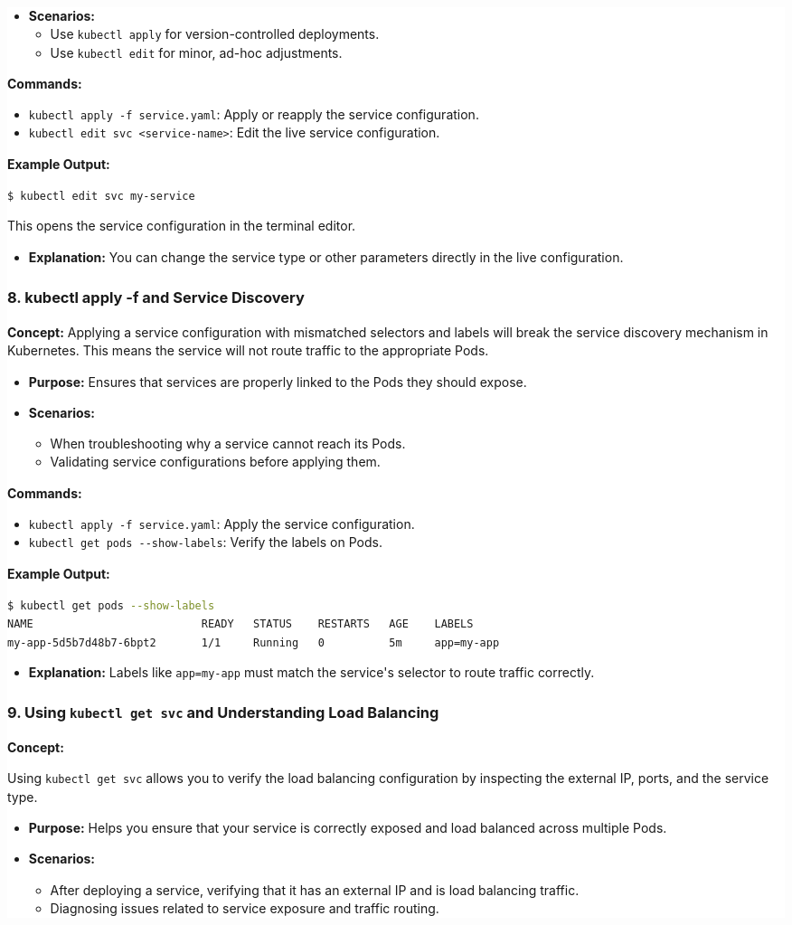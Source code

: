 - **Scenarios:**
  - Use `kubectl apply` for version-controlled deployments.
  - Use `kubectl edit` for minor, ad-hoc adjustments.

**Commands:**
- `kubectl apply -f service.yaml`: Apply or reapply the service configuration.
- `kubectl edit svc <service-name>`: Edit the live service configuration.

**Example Output:**
```bash
$ kubectl edit svc my-service
```
This opens the service configuration in the terminal editor.

- **Explanation:** You can change the service type or other parameters directly in the live configuration.

### 8. **kubectl apply -f <file> and Service Discovery**

**Concept:** Applying a service configuration with mismatched selectors and labels will break the service discovery mechanism in Kubernetes. This means the service will not route traffic to the appropriate Pods.

- **Purpose:** Ensures that services are properly linked to the Pods they should expose.

- **Scenarios:**
  - When troubleshooting why a service cannot reach its Pods.
  - Validating service configurations before applying them.

**Commands:**
- `kubectl apply -f service.yaml`: Apply the service configuration.
- `kubectl get pods --show-labels`: Verify the labels on Pods.

**Example Output:**
```bash
$ kubectl get pods --show-labels
NAME                          READY   STATUS    RESTARTS   AGE    LABELS
my-app-5d5b7d48b7-6bpt2       1/1     Running   0          5m     app=my-app
```

- **Explanation:** Labels like `app=my-app` must match the service's selector to route traffic correctly.

### 9. **Using `kubectl get svc` and Understanding Load Balancing**

**Concept:**

 Using `kubectl get svc` allows you to verify the load balancing configuration by inspecting the external IP, ports, and the service type.

- **Purpose:** Helps you ensure that your service is correctly exposed and load balanced across multiple Pods.

- **Scenarios:**
  - After deploying a service, verifying that it has an external IP and is load balancing traffic.
  - Diagnosing issues related to service exposure and traffic routing.
